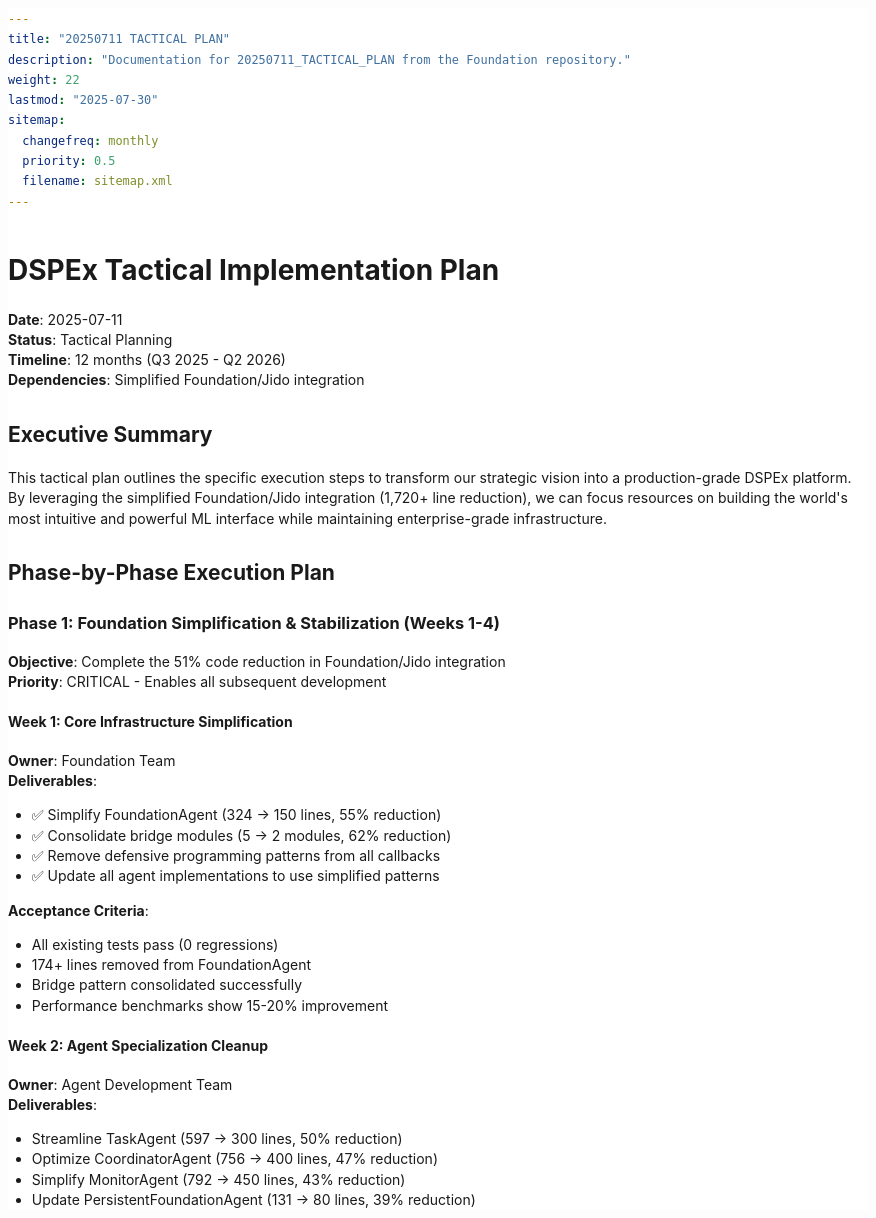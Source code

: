 ```yaml
---
title: "20250711 TACTICAL PLAN"
description: "Documentation for 20250711_TACTICAL_PLAN from the Foundation repository."
weight: 22
lastmod: "2025-07-30"
sitemap:
  changefreq: monthly
  priority: 0.5
  filename: sitemap.xml
---
```


# DSPEx Tactical Implementation Plan
**Date**: 2025-07-11  
**Status**: Tactical Planning  
**Timeline**: 12 months (Q3 2025 - Q2 2026)  
**Dependencies**: Simplified Foundation/Jido integration

## Executive Summary

This tactical plan outlines the specific execution steps to transform our strategic vision into a production-grade DSPEx platform. By leveraging the simplified Foundation/Jido integration (1,720+ line reduction), we can focus resources on building the world's most intuitive and powerful ML interface while maintaining enterprise-grade infrastructure.

## Phase-by-Phase Execution Plan

### Phase 1: Foundation Simplification & Stabilization (Weeks 1-4)
**Objective**: Complete the 51% code reduction in Foundation/Jido integration  
**Priority**: CRITICAL - Enables all subsequent development

#### Week 1: Core Infrastructure Simplification
**Owner**: Foundation Team  
**Deliverables**:
- ✅ Simplify FoundationAgent (324 → 150 lines, 55% reduction)
- ✅ Consolidate bridge modules (5 → 2 modules, 62% reduction)
- ✅ Remove defensive programming patterns from all callbacks
- ✅ Update all agent implementations to use simplified patterns

**Acceptance Criteria**:
- All existing tests pass (0 regressions)
- 174+ lines removed from FoundationAgent
- Bridge pattern consolidated successfully
- Performance benchmarks show 15-20% improvement

#### Week 2: Agent Specialization Cleanup  
**Owner**: Agent Development Team  
**Deliverables**:
- Streamline TaskAgent (597 → 300 lines, 50% reduction)
- Optimize CoordinatorAgent (756 → 400 lines, 47% reduction)  
- Simplify MonitorAgent (792 → 450 lines, 43% reduction)
- Update PersistentFoundationAgent (131 → 80 lines, 39% reduction)
